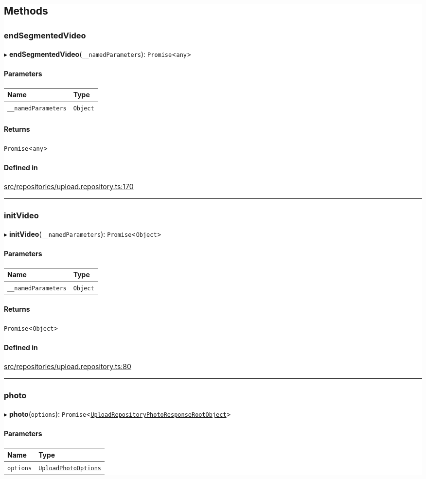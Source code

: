 ## Methods

### endSegmentedVideo

▸ **endSegmentedVideo**(`__namedParameters`): `Promise`<`any`\>

#### Parameters

| Name | Type |
| :------ | :------ |
| `__namedParameters` | `Object` |

#### Returns

`Promise`<`any`\>

#### Defined in

[src/repositories/upload.repository.ts:170](https://github.com/Nerixyz/instagram-private-api/blob/b3351b9/src/repositories/upload.repository.ts#L170)

___

### initVideo

▸ **initVideo**(`__namedParameters`): `Promise`<`Object`\>

#### Parameters

| Name | Type |
| :------ | :------ |
| `__namedParameters` | `Object` |

#### Returns

`Promise`<`Object`\>

#### Defined in

[src/repositories/upload.repository.ts:80](https://github.com/Nerixyz/instagram-private-api/blob/b3351b9/src/repositories/upload.repository.ts#L80)

___

### photo

▸ **photo**(`options`): `Promise`<[`UploadRepositoryPhotoResponseRootObject`](../../interfaces/responses/UploadRepositoryPhotoResponseRootObject.md)\>

#### Parameters

| Name | Type |
| :------ | :------ |
| `options` | [`UploadPhotoOptions`](../../interfaces/types/UploadPhotoOptions.md) |
